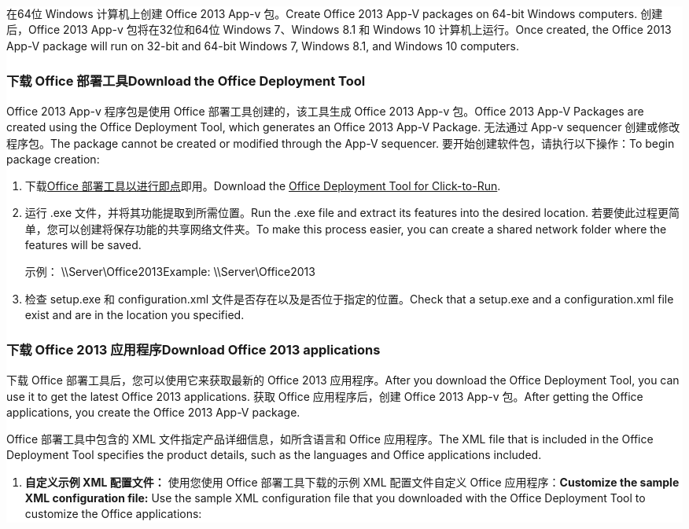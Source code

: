 <span data-ttu-id="6cfb4-178">在64位 Windows 计算机上创建 Office 2013 App-v 包。</span><span class="sxs-lookup"><span data-stu-id="6cfb4-178">Create Office 2013 App-V packages on 64-bit Windows computers.</span></span> <span data-ttu-id="6cfb4-179">创建后，Office 2013 App-v 包将在32位和64位 Windows 7、Windows 8.1 和 Windows 10 计算机上运行。</span><span class="sxs-lookup"><span data-stu-id="6cfb4-179">Once created, the Office 2013 App-V package will run on 32-bit and 64-bit Windows 7, Windows 8.1, and Windows 10 computers.</span></span>

### <span data-ttu-id="6cfb4-180">下载 Office 部署工具</span><span class="sxs-lookup"><span data-stu-id="6cfb4-180">Download the Office Deployment Tool</span></span>

<span data-ttu-id="6cfb4-181">Office 2013 App-v 程序包是使用 Office 部署工具创建的，该工具生成 Office 2013 App-v 包。</span><span class="sxs-lookup"><span data-stu-id="6cfb4-181">Office 2013 App-V Packages are created using the Office Deployment Tool, which generates an Office 2013 App-V Package.</span></span> <span data-ttu-id="6cfb4-182">无法通过 App-v sequencer 创建或修改程序包。</span><span class="sxs-lookup"><span data-stu-id="6cfb4-182">The package cannot be created or modified through the App-V sequencer.</span></span> <span data-ttu-id="6cfb4-183">要开始创建软件包，请执行以下操作：</span><span class="sxs-lookup"><span data-stu-id="6cfb4-183">To begin package creation:</span></span>

1.  <span data-ttu-id="6cfb4-184">下载[Office 部署工具以进行即点](https://www.microsoft.com/download/details.aspx?id=36778)即用。</span><span class="sxs-lookup"><span data-stu-id="6cfb4-184">Download the [Office Deployment Tool for Click-to-Run](https://www.microsoft.com/download/details.aspx?id=36778).</span></span>

2.  <span data-ttu-id="6cfb4-185">运行 .exe 文件，并将其功能提取到所需位置。</span><span class="sxs-lookup"><span data-stu-id="6cfb4-185">Run the .exe file and extract its features into the desired location.</span></span> <span data-ttu-id="6cfb4-186">若要使此过程更简单，您可以创建将保存功能的共享网络文件夹。</span><span class="sxs-lookup"><span data-stu-id="6cfb4-186">To make this process easier, you can create a shared network folder where the features will be saved.</span></span>

    <span data-ttu-id="6cfb4-187">示例： \\\\Server\\Office2013</span><span class="sxs-lookup"><span data-stu-id="6cfb4-187">Example: \\\\Server\\Office2013</span></span>

3.  <span data-ttu-id="6cfb4-188">检查 setup.exe 和 configuration.xml 文件是否存在以及是否位于指定的位置。</span><span class="sxs-lookup"><span data-stu-id="6cfb4-188">Check that a setup.exe and a configuration.xml file exist and are in the location you specified.</span></span>

### <span data-ttu-id="6cfb4-189">下载 Office 2013 应用程序</span><span class="sxs-lookup"><span data-stu-id="6cfb4-189">Download Office 2013 applications</span></span>

<span data-ttu-id="6cfb4-190">下载 Office 部署工具后，您可以使用它来获取最新的 Office 2013 应用程序。</span><span class="sxs-lookup"><span data-stu-id="6cfb4-190">After you download the Office Deployment Tool, you can use it to get the latest Office 2013 applications.</span></span> <span data-ttu-id="6cfb4-191">获取 Office 应用程序后，创建 Office 2013 App-v 包。</span><span class="sxs-lookup"><span data-stu-id="6cfb4-191">After getting the Office applications, you create the Office 2013 App-V package.</span></span>

<span data-ttu-id="6cfb4-192">Office 部署工具中包含的 XML 文件指定产品详细信息，如所含语言和 Office 应用程序。</span><span class="sxs-lookup"><span data-stu-id="6cfb4-192">The XML file that is included in the Office Deployment Tool specifies the product details, such as the languages and Office applications included.</span></span>

1.  <span data-ttu-id="6cfb4-193">**自定义示例 XML 配置文件：** 使用您使用 Office 部署工具下载的示例 XML 配置文件自定义 Office 应用程序：</span><span class="sxs-lookup"><span data-stu-id="6cfb4-193">**Customize the sample XML configuration file:** Use the sample XML configuration file that you downloaded with the Office Deployment Tool to customize the Office applications:</span></span>
